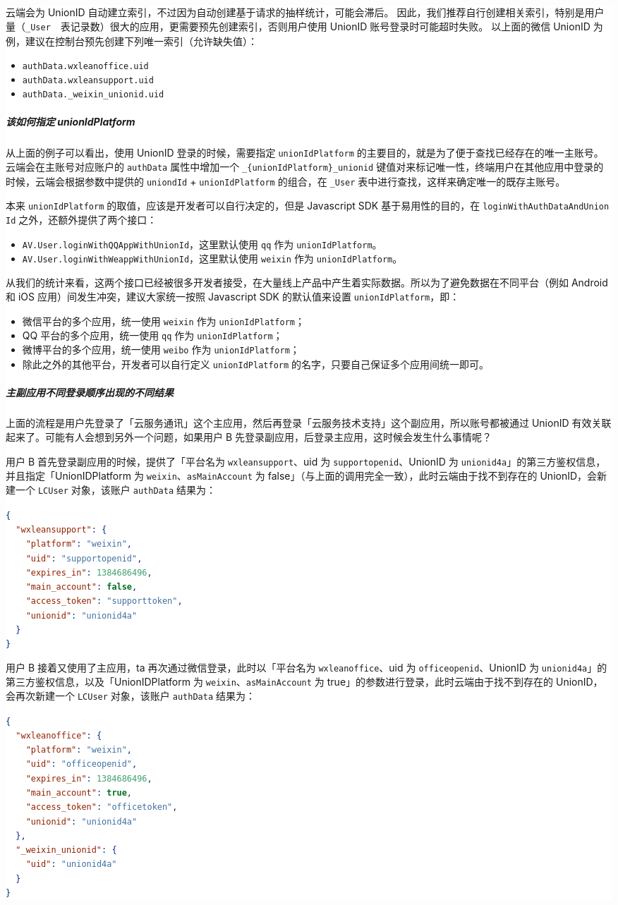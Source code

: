 云端会为 UnionID 自动建立索引，不过因为自动创建基于请求的抽样统计，可能会滞后。
因此，我们推荐自行创建相关索引，特别是用户量（`_User`　表记录数）很大的应用，更需要预先创建索引，否则用户使用 UnionID 账号登录时可能超时失败。
以上面的微信 UnionID 为例，建议在控制台预先创建下列唯一索引（允许缺失值）：

- `authData.wxleanoffice.uid`
- `authData.wxleansupport.uid`
- `authData._weixin_unionid.uid`

##### 该如何指定 unionIdPlatform

从上面的例子可以看出，使用 UnionID 登录的时候，需要指定 `unionIdPlatform` 的主要目的，就是为了便于查找已经存在的唯一主账号。云端会在主账号对应账户的 `authData` 属性中增加一个 `_{unionIdPlatform}_unionid` 键值对来标记唯一性，终端用户在其他应用中登录的时候，云端会根据参数中提供的 `uniondId` + `unionIdPlatform` 的组合，在 `_User` 表中进行查找，这样来确定唯一的既存主账号。

本来 `unionIdPlatform` 的取值，应该是开发者可以自行决定的，但是 Javascript SDK 基于易用性的目的，在 `loginWithAuthDataAndUnionId` 之外，还额外提供了两个接口：

- `AV.User.loginWithQQAppWithUnionId`，这里默认使用 `qq` 作为 `unionIdPlatform`。
- `AV.User.loginWithWeappWithUnionId`，这里默认使用 `weixin` 作为 `unionIdPlatform`。

从我们的统计来看，这两个接口已经被很多开发者接受，在大量线上产品中产生着实际数据。所以为了避免数据在不同平台（例如 Android 和 iOS 应用）间发生冲突，建议大家统一按照 Javascript SDK 的默认值来设置 `unionIdPlatform`，即：

- 微信平台的多个应用，统一使用 `weixin` 作为 `unionIdPlatform`；
- QQ 平台的多个应用，统一使用 `qq` 作为 `unionIdPlatform`；
- 微博平台的多个应用，统一使用 `weibo` 作为 `unionIdPlatform`；
- 除此之外的其他平台，开发者可以自行定义 `unionIdPlatform` 的名字，只要自己保证多个应用间统一即可。

##### 主副应用不同登录顺序出现的不同结果

上面的流程是用户先登录了「云服务通讯」这个主应用，然后再登录「云服务技术支持」这个副应用，所以账号都被通过 UnionID 有效关联起来了。可能有人会想到另外一个问题，如果用户 B 先登录副应用，后登录主应用，这时候会发生什么事情呢？

用户 B 首先登录副应用的时候，提供了「平台名为 `wxleansupport`、uid 为 `supportopenid`、UnionID 为 `unionid4a`」的第三方鉴权信息，并且指定「UnionIDPlatform 为 `weixin`、`asMainAccount` 为 false」（与上面的调用完全一致），此时云端由于找不到存在的 UnionID，会新建一个 `LCUser` 对象，该账户 `authData` 结果为：

```json
{
  "wxleansupport": {
    "platform": "weixin",
    "uid": "supportopenid",
    "expires_in": 1384686496,
    "main_account": false,
    "access_token": "supporttoken",
    "unionid": "unionid4a"
  }
}
```

用户 B 接着又使用了主应用，ta 再次通过微信登录，此时以「平台名为 `wxleanoffice`、uid 为 `officeopenid`、UnionID 为 `unionid4a`」的第三方鉴权信息，以及「UnionIDPlatform 为 `weixin`、`asMainAccount` 为 true」的参数进行登录，此时云端由于找不到存在的 UnionID，会再次新建一个 `LCUser` 对象，该账户 `authData` 结果为：

```json
{
  "wxleanoffice": {
    "platform": "weixin",
    "uid": "officeopenid",
    "expires_in": 1384686496,
    "main_account": true,
    "access_token": "officetoken",
    "unionid": "unionid4a"
  },
  "_weixin_unionid": {
    "uid": "unionid4a"
  }
}
```
